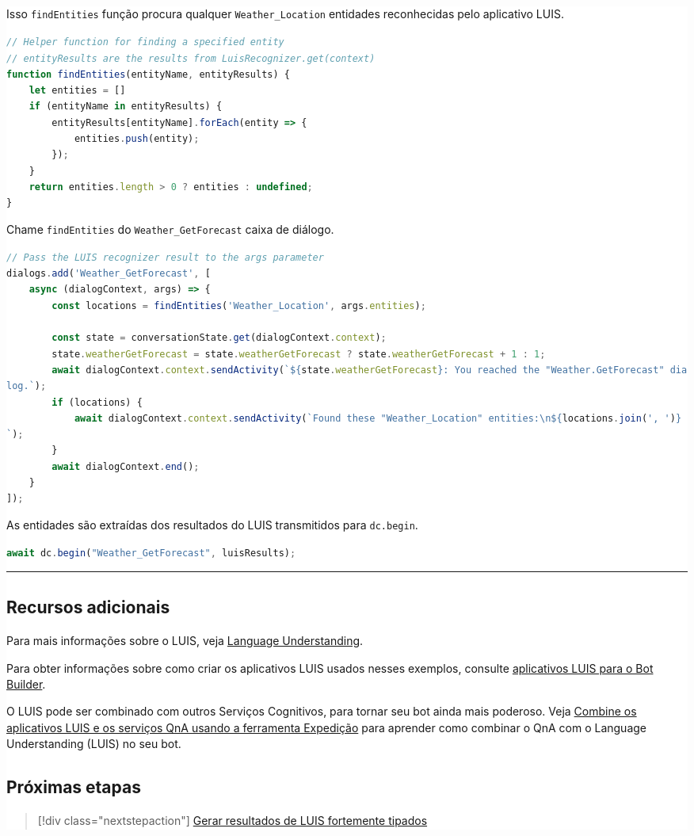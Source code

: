 Isso `findEntities` função procura qualquer `Weather_Location` entidades reconhecidas pelo aplicativo LUIS.



```javascript
// Helper function for finding a specified entity
// entityResults are the results from LuisRecognizer.get(context)
function findEntities(entityName, entityResults) {
    let entities = []
    if (entityName in entityResults) {
        entityResults[entityName].forEach(entity => {
            entities.push(entity);
        });
    }
    return entities.length > 0 ? entities : undefined;
}
```

Chame `findEntities` do `Weather_GetForecast` caixa de diálogo.

```javascript
// Pass the LUIS recognizer result to the args parameter
dialogs.add('Weather_GetForecast', [
    async (dialogContext, args) => {
        const locations = findEntities('Weather_Location', args.entities);

        const state = conversationState.get(dialogContext.context);
        state.weatherGetForecast = state.weatherGetForecast ? state.weatherGetForecast + 1 : 1;
        await dialogContext.context.sendActivity(`${state.weatherGetForecast}: You reached the "Weather.GetForecast" dialog.`);
        if (locations) {
            await dialogContext.context.sendActivity(`Found these "Weather_Location" entities:\n${locations.join(', ')}`);
        }
        await dialogContext.end();
    }
]);
```

As entidades são extraídas dos resultados do LUIS transmitidos para `dc.begin`.

```javascript
await dc.begin("Weather_GetForecast", luisResults);
```
---

## <a name="additional-resources"></a>Recursos adicionais

Para mais informações sobre o LUIS, veja [Language Understanding](./bot-builder-concept-luis.md).

Para obter informações sobre como criar os aplicativos LUIS usados nesses exemplos, consulte [aplicativos LUIS para o Bot Builder](https://aka.ms/luis-bot-examples).

O LUIS pode ser combinado com outros Serviços Cognitivos, para tornar seu bot ainda mais poderoso. Veja [Combine os aplicativos LUIS e os serviços QnA usando a ferramenta Expedição](./bot-builder-tutorial-dispatch.md) para aprender como combinar o QnA com o Language Understanding (LUIS) no seu bot.

## <a name="next-steps"></a>Próximas etapas


> [!div class="nextstepaction"]
> [Gerar resultados de LUIS fortemente tipados](./bot-builder-howto-v4-luisgen.md)


